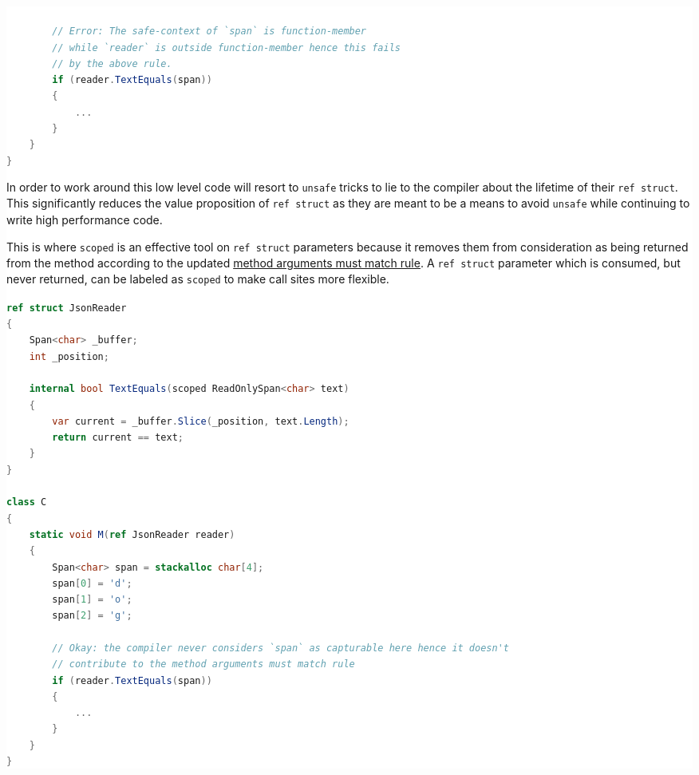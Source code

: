 ```c#

        // Error: The safe-context of `span` is function-member 
        // while `reader` is outside function-member hence this fails
        // by the above rule.
        if (reader.TextEquals(span))
        {
            ...
        }
    }
}
```

In order to work around this low level code will resort to `unsafe` tricks to lie to the compiler about the lifetime of their `ref struct`. This significantly reduces the value proposition of `ref struct` as they are meant to be a means to avoid `unsafe` while continuing to write high performance code.

This is where `scoped` is an effective tool on `ref struct` parameters because it removes them from consideration as being returned from the method according to the updated [method arguments must match rule](#rules-method-arguments-must-match). A `ref struct` parameter which is consumed, but never returned, can be labeled as `scoped` to make call sites more flexible. 

```c#
ref struct JsonReader
{
    Span<char> _buffer;
    int _position;

    internal bool TextEquals(scoped ReadOnlySpan<char> text)
    {
        var current = _buffer.Slice(_position, text.Length);
        return current == text;
    }
}

class C
{
    static void M(ref JsonReader reader)
    {
        Span<char> span = stackalloc char[4];
        span[0] = 'd';
        span[1] = 'o';
        span[2] = 'g';

        // Okay: the compiler never considers `span` as capturable here hence it doesn't
        // contribute to the method arguments must match rule
        if (reader.TextEquals(span))
        {
            ...
        }
    }
}
```
